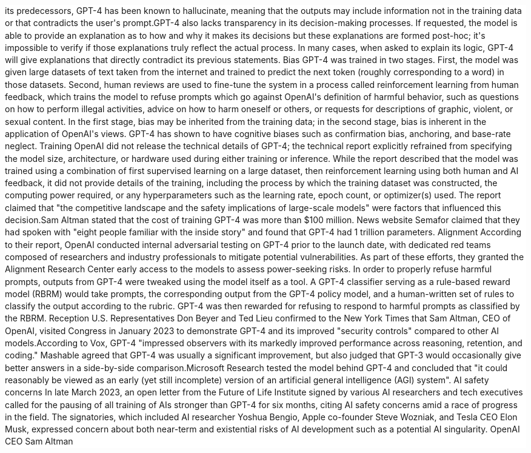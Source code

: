 its predecessors, GPT-4 has been known to hallucinate, meaning that the
outputs may include information not in the training data or that
contradicts the user\'s prompt.GPT-4 also lacks transparency in its
decision-making processes. If requested, the model is able to provide an
explanation as to how and why it makes its decisions but these
explanations are formed post-hoc; it\'s impossible to verify if those
explanations truly reflect the actual process. In many cases, when asked
to explain its logic, GPT-4 will give explanations that directly
contradict its previous statements. Bias GPT-4 was trained in two
stages. First, the model was given large datasets of text taken from the
internet and trained to predict the next token (roughly corresponding to
a word) in those datasets. Second, human reviews are used to fine-tune
the system in a process called reinforcement learning from human
feedback, which trains the model to refuse prompts which go against
OpenAI\'s definition of harmful behavior, such as questions on how to
perform illegal activities, advice on how to harm oneself or others, or
requests for descriptions of graphic, violent, or sexual content. In the
first stage, bias may be inherited from the training data; in the second
stage, bias is inherent in the application of OpenAI\'s views. GPT-4 has
shown to have cognitive biases such as confirmation bias, anchoring, and
base-rate neglect. Training OpenAI did not release the technical details
of GPT-4; the technical report explicitly refrained from specifying the
model size, architecture, or hardware used during either training or
inference. While the report described that the model was trained using a
combination of first supervised learning on a large dataset, then
reinforcement learning using both human and AI feedback, it did not
provide details of the training, including the process by which the
training dataset was constructed, the computing power required, or any
hyperparameters such as the learning rate, epoch count, or optimizer(s)
used. The report claimed that \"the competitive landscape and the safety
implications of large-scale models\" were factors that influenced this
decision.Sam Altman stated that the cost of training GPT-4 was more than
\$100 million. News website Semafor claimed that they had spoken with
\"eight people familiar with the inside story\" and found that GPT-4 had
1 trillion parameters. Alignment According to their report, OpenAI
conducted internal adversarial testing on GPT-4 prior to the launch
date, with dedicated red teams composed of researchers and industry
professionals to mitigate potential vulnerabilities. As part of these
efforts, they granted the Alignment Research Center early access to the
models to assess power-seeking risks. In order to properly refuse
harmful prompts, outputs from GPT-4 were tweaked using the model itself
as a tool. A GPT-4 classifier serving as a rule-based reward model
(RBRM) would take prompts, the corresponding output from the GPT-4
policy model, and a human-written set of rules to classify the output
according to the rubric. GPT-4 was then rewarded for refusing to respond
to harmful prompts as classified by the RBRM. Reception U.S.
Representatives Don Beyer and Ted Lieu confirmed to the New York Times
that Sam Altman, CEO of OpenAI, visited Congress in January 2023 to
demonstrate GPT-4 and its improved \"security controls\" compared to
other AI models.According to Vox, GPT-4 \"impressed observers with its
markedly improved performance across reasoning, retention, and coding.\"
Mashable agreed that GPT-4 was usually a significant improvement, but
also judged that GPT-3 would occasionally give better answers in a
side-by-side comparison.Microsoft Research tested the model behind GPT-4
and concluded that \"it could reasonably be viewed as an early (yet
still incomplete) version of an artificial general intelligence (AGI)
system\". AI safety concerns In late March 2023, an open letter from the
Future of Life Institute signed by various AI researchers and tech
executives called for the pausing of all training of AIs stronger than
GPT-4 for six months, citing AI safety concerns amid a race of progress
in the field. The signatories, which included AI researcher Yoshua
Bengio, Apple co-founder Steve Wozniak, and Tesla CEO Elon Musk,
expressed concern about both near-term and existential risks of AI
development such as a potential AI singularity. OpenAI CEO Sam Altman